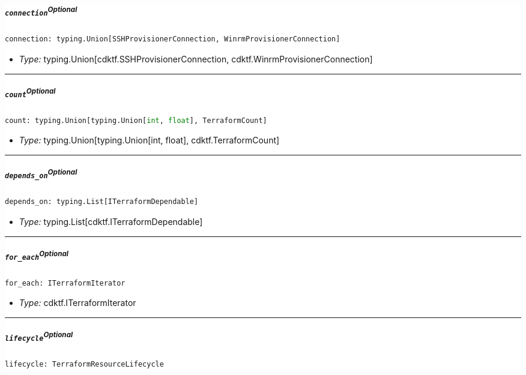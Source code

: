 
##### `connection`<sup>Optional</sup> <a name="connection" id="@cdktf/provider-snowflake.accountPasswordPolicyAttachment.AccountPasswordPolicyAttachmentConfig.property.connection"></a>

```python
connection: typing.Union[SSHProvisionerConnection, WinrmProvisionerConnection]
```

- *Type:* typing.Union[cdktf.SSHProvisionerConnection, cdktf.WinrmProvisionerConnection]

---

##### `count`<sup>Optional</sup> <a name="count" id="@cdktf/provider-snowflake.accountPasswordPolicyAttachment.AccountPasswordPolicyAttachmentConfig.property.count"></a>

```python
count: typing.Union[typing.Union[int, float], TerraformCount]
```

- *Type:* typing.Union[typing.Union[int, float], cdktf.TerraformCount]

---

##### `depends_on`<sup>Optional</sup> <a name="depends_on" id="@cdktf/provider-snowflake.accountPasswordPolicyAttachment.AccountPasswordPolicyAttachmentConfig.property.dependsOn"></a>

```python
depends_on: typing.List[ITerraformDependable]
```

- *Type:* typing.List[cdktf.ITerraformDependable]

---

##### `for_each`<sup>Optional</sup> <a name="for_each" id="@cdktf/provider-snowflake.accountPasswordPolicyAttachment.AccountPasswordPolicyAttachmentConfig.property.forEach"></a>

```python
for_each: ITerraformIterator
```

- *Type:* cdktf.ITerraformIterator

---

##### `lifecycle`<sup>Optional</sup> <a name="lifecycle" id="@cdktf/provider-snowflake.accountPasswordPolicyAttachment.AccountPasswordPolicyAttachmentConfig.property.lifecycle"></a>

```python
lifecycle: TerraformResourceLifecycle
```
